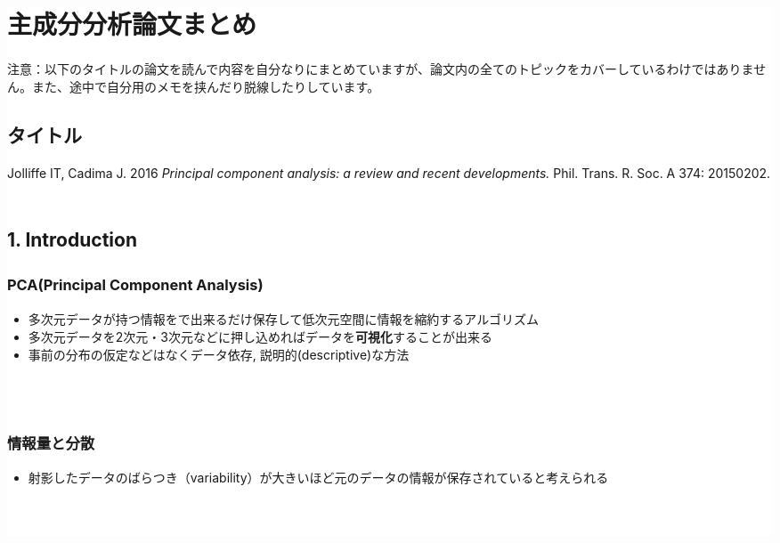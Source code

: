 # 主成分分析論文まとめ

注意：以下のタイトルの論文を読んで内容を自分なりにまとめていますが、論文内の全てのトピックをカバーしているわけではありません。また、途中で自分用のメモを挟んだり脱線したりしています。

## タイトル

Jolliffe IT, Cadima J. 2016 *Principal component analysis: a review and recent developments.* Phil. Trans. R. Soc. A 374: 20150202.
<br/>
<br/>

## 1. Introduction

### PCA(Principal Component Analysis)

* 多次元データが持つ情報をで出来るだけ保存して低次元空間に情報を縮約するアルゴリズム
* 多次元データを2次元・3次元などに押し込めればデータを**可視化**することが出来る
* 事前の分布の仮定などはなくデータ依存, 説明的(descriptive)な方法
<br/>
<br/>

### 情報量と分散

* 射影したデータのばらつき（variability）が大きいほど元のデータの情報が保存されていると考えられる
<br/>
<br/>